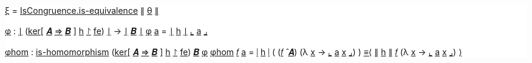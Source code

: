   <a id="4611" href="Homomorphisms.Noether.html#4585" class="Function">ξ</a> <a id="4613" class="Symbol">=</a> <a id="4615" href="Algebras.Congruences.html#1873" class="Field">IsCongruence.is-equivalence</a> <a id="4643" href="Overture.Preliminaries.html#4193" class="Function Operator">∥</a> <a id="4645" href="Homomorphisms.Noether.html#4552" class="Function">θ</a> <a id="4647" href="Overture.Preliminaries.html#4193" class="Function Operator">∥</a>

  <a id="4652" href="Homomorphisms.Noether.html#4652" class="Function">φ</a> <a id="4654" class="Symbol">:</a> <a id="4656" href="Overture.Preliminaries.html#4155" class="Function Operator">∣</a> <a id="4658" class="Symbol">(</a><a id="4659" href="Homomorphisms.Basic.html#8015" class="Function Operator">ker[</a> <a id="4664" href="Homomorphisms.Noether.html#4487" class="Bound">𝑨</a> <a id="4666" href="Homomorphisms.Basic.html#8015" class="Function Operator">⇒</a> <a id="4668" href="Homomorphisms.Noether.html#4489" class="Bound">𝑩</a> <a id="4670" href="Homomorphisms.Basic.html#8015" class="Function Operator">]</a> <a id="4672" href="Homomorphisms.Noether.html#4491" class="Bound">h</a> <a id="4674" href="Homomorphisms.Basic.html#8015" class="Function Operator">↾</a> <a id="4676" href="Homomorphisms.Noether.html#4496" class="Bound">fe</a><a id="4678" class="Symbol">)</a> <a id="4680" href="Overture.Preliminaries.html#4155" class="Function Operator">∣</a> <a id="4682" class="Symbol">→</a> <a id="4684" href="Overture.Preliminaries.html#4155" class="Function Operator">∣</a> <a id="4686" href="Homomorphisms.Noether.html#4489" class="Bound">𝑩</a> <a id="4688" href="Overture.Preliminaries.html#4155" class="Function Operator">∣</a>
  <a id="4692" href="Homomorphisms.Noether.html#4652" class="Function">φ</a> <a id="4694" href="Homomorphisms.Noether.html#4694" class="Bound">a</a> <a id="4696" class="Symbol">=</a> <a id="4698" href="Overture.Preliminaries.html#4155" class="Function Operator">∣</a> <a id="4700" href="Homomorphisms.Noether.html#4491" class="Bound">h</a> <a id="4702" href="Overture.Preliminaries.html#4155" class="Function Operator">∣</a> <a id="4704" href="Relations.Quotients.html#5017" class="Function Operator">⌞</a> <a id="4706" href="Homomorphisms.Noether.html#4694" class="Bound">a</a> <a id="4708" href="Relations.Quotients.html#5017" class="Function Operator">⌟</a>

  <a id="4713" href="Homomorphisms.Noether.html#4713" class="Function">φhom</a> <a id="4718" class="Symbol">:</a> <a id="4720" href="Homomorphisms.Basic.html#2950" class="Function">is-homomorphism</a> <a id="4736" class="Symbol">(</a><a id="4737" href="Homomorphisms.Basic.html#8015" class="Function Operator">ker[</a> <a id="4742" href="Homomorphisms.Noether.html#4487" class="Bound">𝑨</a> <a id="4744" href="Homomorphisms.Basic.html#8015" class="Function Operator">⇒</a> <a id="4746" href="Homomorphisms.Noether.html#4489" class="Bound">𝑩</a> <a id="4748" href="Homomorphisms.Basic.html#8015" class="Function Operator">]</a> <a id="4750" href="Homomorphisms.Noether.html#4491" class="Bound">h</a> <a id="4752" href="Homomorphisms.Basic.html#8015" class="Function Operator">↾</a> <a id="4754" href="Homomorphisms.Noether.html#4496" class="Bound">fe</a><a id="4756" class="Symbol">)</a> <a id="4758" href="Homomorphisms.Noether.html#4489" class="Bound">𝑩</a> <a id="4760" href="Homomorphisms.Noether.html#4652" class="Function">φ</a>
  <a id="4764" href="Homomorphisms.Noether.html#4713" class="Function">φhom</a> <a id="4769" href="Homomorphisms.Noether.html#4769" class="Bound">𝑓</a> <a id="4771" href="Homomorphisms.Noether.html#4771" class="Bound">a</a> <a id="4773" class="Symbol">=</a> <a id="4775" href="Overture.Preliminaries.html#4155" class="Function Operator">∣</a> <a id="4777" href="Homomorphisms.Noether.html#4491" class="Bound">h</a> <a id="4779" href="Overture.Preliminaries.html#4155" class="Function Operator">∣</a> <a id="4781" class="Symbol">(</a> <a id="4783" class="Symbol">(</a><a id="4784" href="Homomorphisms.Noether.html#4769" class="Bound">𝑓</a> <a id="4786" href="Algebras.Basic.html#9889" class="Function Operator">̂</a> <a id="4788" href="Homomorphisms.Noether.html#4487" class="Bound">𝑨</a><a id="4789" class="Symbol">)</a> <a id="4791" class="Symbol">(λ</a> <a id="4794" href="Homomorphisms.Noether.html#4794" class="Bound">x</a> <a id="4796" class="Symbol">→</a> <a id="4798" href="Relations.Quotients.html#5017" class="Function Operator">⌞</a> <a id="4800" href="Homomorphisms.Noether.html#4771" class="Bound">a</a> <a id="4802" href="Homomorphisms.Noether.html#4794" class="Bound">x</a> <a id="4804" href="Relations.Quotients.html#5017" class="Function Operator">⌟</a><a id="4805" class="Symbol">)</a> <a id="4807" class="Symbol">)</a> <a id="4809" href="Relation.Binary.PropositionalEquality.Core.html#2923" class="Function">≡⟨</a> <a id="4812" href="Overture.Preliminaries.html#4193" class="Function Operator">∥</a> <a id="4814" href="Homomorphisms.Noether.html#4491" class="Bound">h</a> <a id="4816" href="Overture.Preliminaries.html#4193" class="Function Operator">∥</a> <a id="4818" href="Homomorphisms.Noether.html#4769" class="Bound">𝑓</a> <a id="4820" class="Symbol">(λ</a> <a id="4823" href="Homomorphisms.Noether.html#4823" class="Bound">x</a> <a id="4825" class="Symbol">→</a> <a id="4827" href="Relations.Quotients.html#5017" class="Function Operator">⌞</a> <a id="4829" href="Homomorphisms.Noether.html#4771" class="Bound">a</a> <a id="4831" href="Homomorphisms.Noether.html#4823" class="Bound">x</a> <a id="4833" href="Relations.Quotients.html#5017" class="Function Operator">⌟</a><a id="4834" class="Symbol">)</a>  <a id="4837" href="Relation.Binary.PropositionalEquality.Core.html#2923" class="Function">⟩</a>